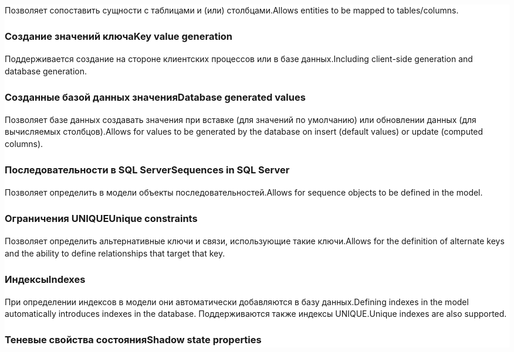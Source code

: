 <span data-ttu-id="e88e3-122">Позволяет сопоставить сущности с таблицами и (или) столбцами.</span><span class="sxs-lookup"><span data-stu-id="e88e3-122">Allows entities to be mapped to tables/columns.</span></span>

### <a name="key-value-generation"></a><span data-ttu-id="e88e3-123">Создание значений ключа</span><span class="sxs-lookup"><span data-stu-id="e88e3-123">Key value generation</span></span>

<span data-ttu-id="e88e3-124">Поддерживается создание на стороне клиентских процессов или в базе данных.</span><span class="sxs-lookup"><span data-stu-id="e88e3-124">Including client-side generation and database generation.</span></span>

### <a name="database-generated-values"></a><span data-ttu-id="e88e3-125">Созданные базой данных значения</span><span class="sxs-lookup"><span data-stu-id="e88e3-125">Database generated values</span></span>

<span data-ttu-id="e88e3-126">Позволяет базе данных создавать значения при вставке (для значений по умолчанию) или обновлении данных (для вычисляемых столбцов).</span><span class="sxs-lookup"><span data-stu-id="e88e3-126">Allows for values to be generated by the database on insert (default values) or update (computed columns).</span></span>

### <a name="sequences-in-sql-server"></a><span data-ttu-id="e88e3-127">Последовательности в SQL Server</span><span class="sxs-lookup"><span data-stu-id="e88e3-127">Sequences in SQL Server</span></span>

<span data-ttu-id="e88e3-128">Позволяет определить в модели объекты последовательностей.</span><span class="sxs-lookup"><span data-stu-id="e88e3-128">Allows for sequence objects to be defined in the model.</span></span>

### <a name="unique-constraints"></a><span data-ttu-id="e88e3-129">Ограничения UNIQUE</span><span class="sxs-lookup"><span data-stu-id="e88e3-129">Unique constraints</span></span>

<span data-ttu-id="e88e3-130">Позволяет определить альтернативные ключи и связи, использующие такие ключи.</span><span class="sxs-lookup"><span data-stu-id="e88e3-130">Allows for the definition of alternate keys and the ability to define relationships that target that key.</span></span>

### <a name="indexes"></a><span data-ttu-id="e88e3-131">Индексы</span><span class="sxs-lookup"><span data-stu-id="e88e3-131">Indexes</span></span>

<span data-ttu-id="e88e3-132">При определении индексов в модели они автоматически добавляются в базу данных.</span><span class="sxs-lookup"><span data-stu-id="e88e3-132">Defining indexes in the model automatically introduces indexes in the database.</span></span> <span data-ttu-id="e88e3-133">Поддерживаются также индексы UNIQUE.</span><span class="sxs-lookup"><span data-stu-id="e88e3-133">Unique indexes are also supported.</span></span>

### <a name="shadow-state-properties"></a><span data-ttu-id="e88e3-134">Теневые свойства состояния</span><span class="sxs-lookup"><span data-stu-id="e88e3-134">Shadow state properties</span></span>
